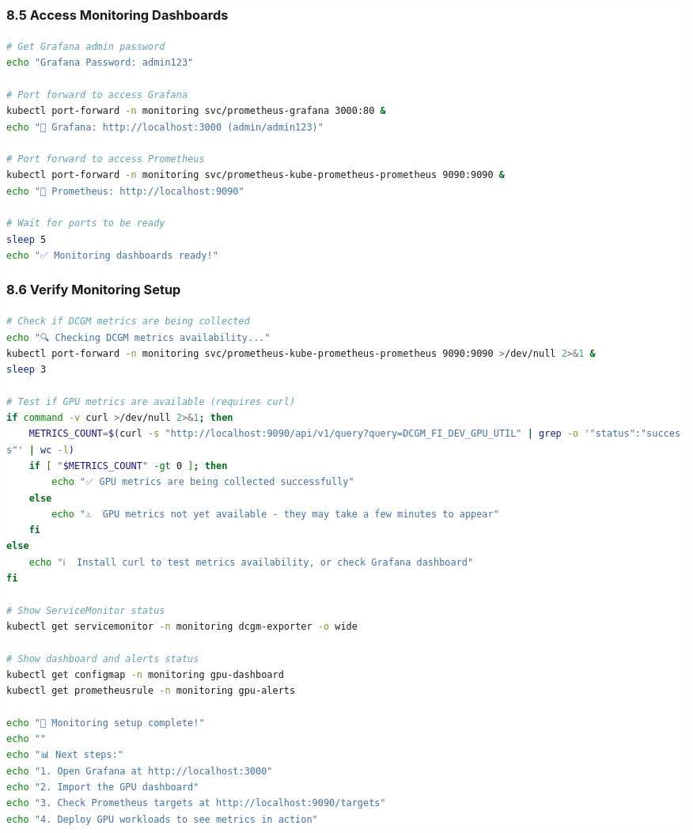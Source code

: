 ### 8.5 Access Monitoring Dashboards

```bash
# Get Grafana admin password
echo "Grafana Password: admin123"

# Port forward to access Grafana
kubectl port-forward -n monitoring svc/prometheus-grafana 3000:80 &
echo "🎯 Grafana: http://localhost:3000 (admin/admin123)"

# Port forward to access Prometheus
kubectl port-forward -n monitoring svc/prometheus-kube-prometheus-prometheus 9090:9090 &
echo "🎯 Prometheus: http://localhost:9090"

# Wait for ports to be ready
sleep 5
echo "✅ Monitoring dashboards ready!"
```

### 8.6 Verify Monitoring Setup

```bash
# Check if DCGM metrics are being collected
echo "🔍 Checking DCGM metrics availability..."
kubectl port-forward -n monitoring svc/prometheus-kube-prometheus-prometheus 9090:9090 >/dev/null 2>&1 &
sleep 3

# Test if GPU metrics are available (requires curl)
if command -v curl >/dev/null 2>&1; then
    METRICS_COUNT=$(curl -s "http://localhost:9090/api/v1/query?query=DCGM_FI_DEV_GPU_UTIL" | grep -o '"status":"success"' | wc -l)
    if [ "$METRICS_COUNT" -gt 0 ]; then
        echo "✅ GPU metrics are being collected successfully"
    else
        echo "⚠️  GPU metrics not yet available - they may take a few minutes to appear"
    fi
else
    echo "ℹ️  Install curl to test metrics availability, or check Grafana dashboard"
fi

# Show ServiceMonitor status
kubectl get servicemonitor -n monitoring dcgm-exporter -o wide

# Show dashboard and alerts status
kubectl get configmap -n monitoring gpu-dashboard
kubectl get prometheusrule -n monitoring gpu-alerts

echo "🎉 Monitoring setup complete!"
echo ""
echo "📊 Next steps:"
echo "1. Open Grafana at http://localhost:3000"
echo "2. Import the GPU dashboard"
echo "3. Check Prometheus targets at http://localhost:9090/targets"
echo "4. Deploy GPU workloads to see metrics in action"
```
